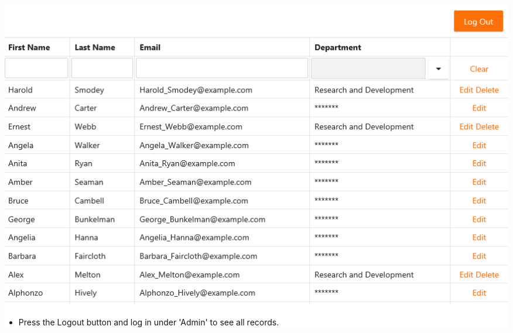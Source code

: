   ![](/images/Blazor_ListView.png)

- Press the Logout button and log in under 'Admin' to see all records.
